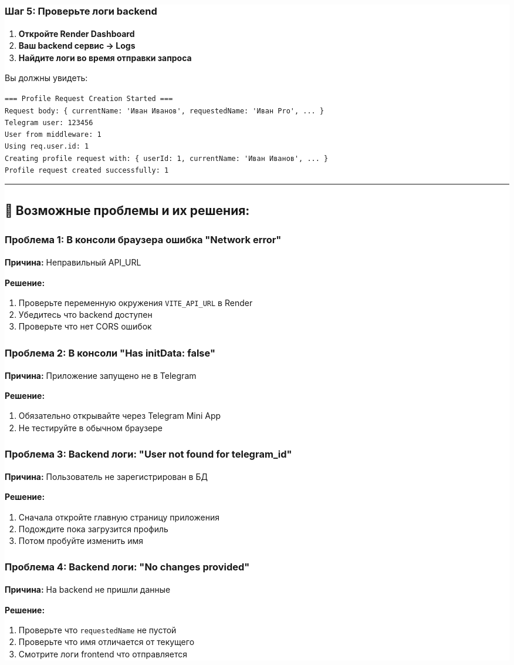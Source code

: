 ### Шаг 5: Проверьте логи backend

1. **Откройте Render Dashboard**
2. **Ваш backend сервис → Logs**
3. **Найдите логи во время отправки запроса**

Вы должны увидеть:

```
=== Profile Request Creation Started ===
Request body: { currentName: 'Иван Иванов', requestedName: 'Иван Pro', ... }
Telegram user: 123456
User from middleware: 1
Using req.user.id: 1
Creating profile request with: { userId: 1, currentName: 'Иван Иванов', ... }
Profile request created successfully: 1
```

---

## 🐛 Возможные проблемы и их решения:

### Проблема 1: В консоли браузера ошибка "Network error"

**Причина:** Неправильный API_URL

**Решение:**
1. Проверьте переменную окружения `VITE_API_URL` в Render
2. Убедитесь что backend доступен
3. Проверьте что нет CORS ошибок

### Проблема 2: В консоли "Has initData: false"

**Причина:** Приложение запущено не в Telegram

**Решение:**
1. Обязательно открывайте через Telegram Mini App
2. Не тестируйте в обычном браузере

### Проблема 3: Backend логи: "User not found for telegram_id"

**Причина:** Пользователь не зарегистрирован в БД

**Решение:**
1. Сначала откройте главную страницу приложения
2. Подождите пока загрузится профиль
3. Потом пробуйте изменить имя

### Проблема 4: Backend логи: "No changes provided"

**Причина:** На backend не пришли данные

**Решение:**
1. Проверьте что `requestedName` не пустой
2. Проверьте что имя отличается от текущего
3. Смотрите логи frontend что отправляется
